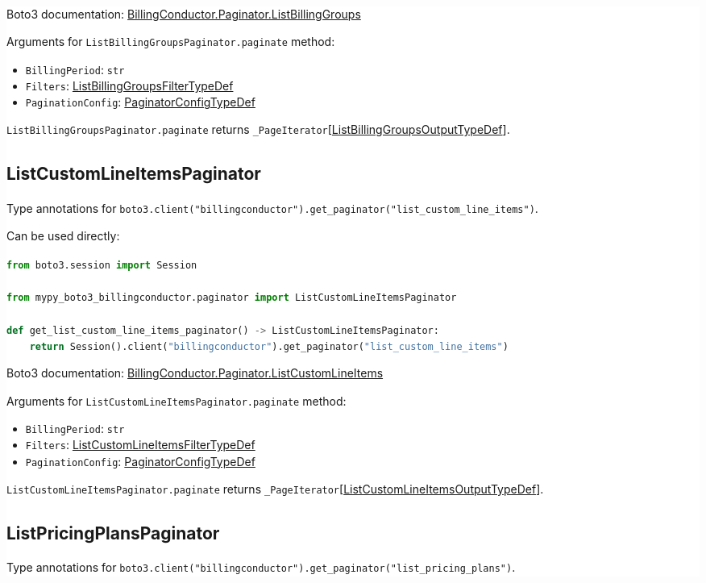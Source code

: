 Boto3 documentation:
[BillingConductor.Paginator.ListBillingGroups](https://boto3.amazonaws.com/v1/documentation/api/latest/reference/services/billingconductor.html#BillingConductor.Paginator.ListBillingGroups)

Arguments for `ListBillingGroupsPaginator.paginate` method:

- `BillingPeriod`: `str`
- `Filters`:
  [ListBillingGroupsFilterTypeDef](./type_defs.md#listbillinggroupsfiltertypedef)
- `PaginationConfig`:
  [PaginatorConfigTypeDef](./type_defs.md#paginatorconfigtypedef)

`ListBillingGroupsPaginator.paginate` returns
`_PageIterator`\[[ListBillingGroupsOutputTypeDef](./type_defs.md#listbillinggroupsoutputtypedef)\].

<a id="listcustomlineitemspaginator"></a>

## ListCustomLineItemsPaginator

Type annotations for
`boto3.client("billingconductor").get_paginator("list_custom_line_items")`.

Can be used directly:

```python
from boto3.session import Session

from mypy_boto3_billingconductor.paginator import ListCustomLineItemsPaginator

def get_list_custom_line_items_paginator() -> ListCustomLineItemsPaginator:
    return Session().client("billingconductor").get_paginator("list_custom_line_items")
```

Boto3 documentation:
[BillingConductor.Paginator.ListCustomLineItems](https://boto3.amazonaws.com/v1/documentation/api/latest/reference/services/billingconductor.html#BillingConductor.Paginator.ListCustomLineItems)

Arguments for `ListCustomLineItemsPaginator.paginate` method:

- `BillingPeriod`: `str`
- `Filters`:
  [ListCustomLineItemsFilterTypeDef](./type_defs.md#listcustomlineitemsfiltertypedef)
- `PaginationConfig`:
  [PaginatorConfigTypeDef](./type_defs.md#paginatorconfigtypedef)

`ListCustomLineItemsPaginator.paginate` returns
`_PageIterator`\[[ListCustomLineItemsOutputTypeDef](./type_defs.md#listcustomlineitemsoutputtypedef)\].

<a id="listpricingplanspaginator"></a>

## ListPricingPlansPaginator

Type annotations for
`boto3.client("billingconductor").get_paginator("list_pricing_plans")`.
